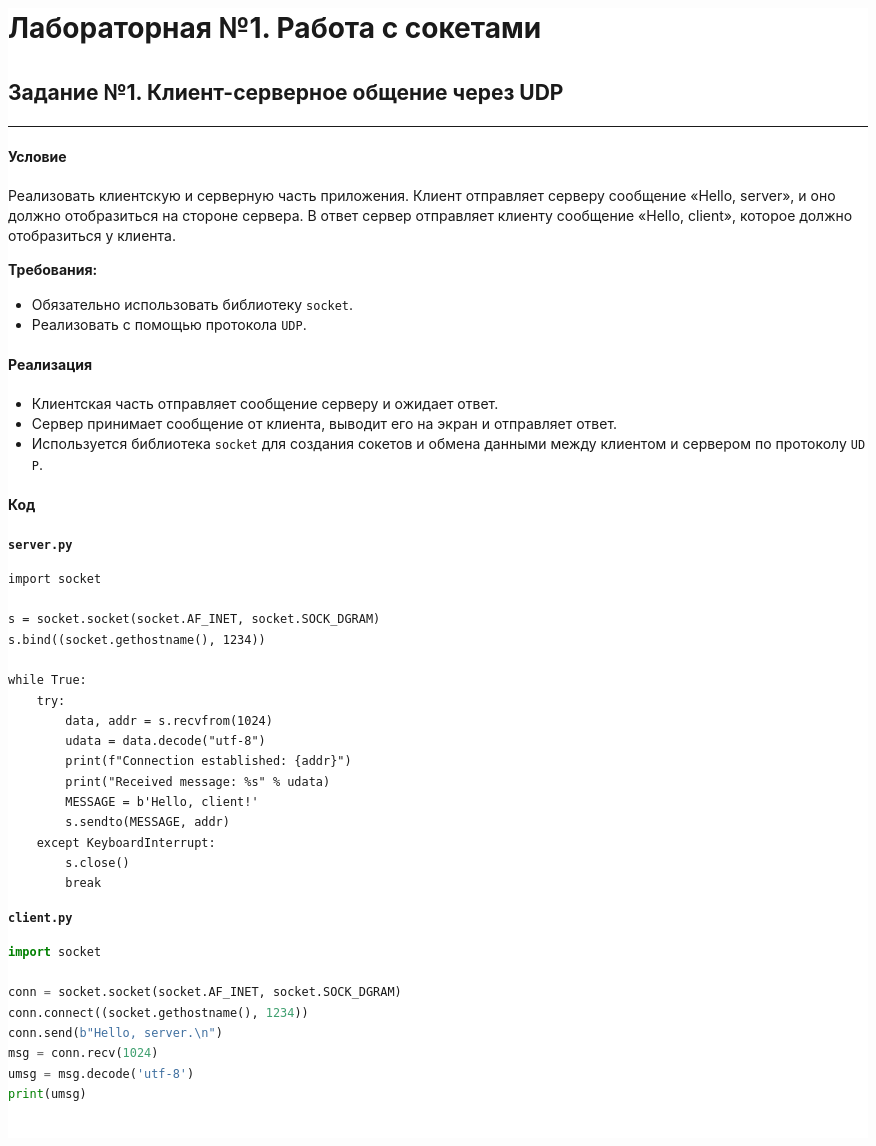 # Лабораторная №1. Работа с сокетами

## Задание №1. Клиент-серверное общение через UDP
---
#### Условие
Реализовать клиентскую и серверную часть приложения. Клиент отправляет серверу сообщение «Hello, server», и оно должно отобразиться на стороне сервера. В ответ сервер отправляет клиенту сообщение «Hello, client», которое должно отобразиться у клиента.

**Требования:**

* Обязательно использовать библиотеку `socket`.
* Реализовать с помощью протокола `UDP`.
    
#### Реализация
- Клиентская часть отправляет сообщение серверу и ожидает ответ.
- Сервер принимает сообщение от клиента, выводит его на экран и отправляет ответ.
- Используется библиотека `socket` для создания сокетов и обмена данными между клиентом и сервером по протоколу `UDP`.

#### Код
**`server.py`**
```
import socket

s = socket.socket(socket.AF_INET, socket.SOCK_DGRAM)
s.bind((socket.gethostname(), 1234))

while True:
    try:
        data, addr = s.recvfrom(1024)
        udata = data.decode("utf-8")
        print(f"Connection established: {addr}")
        print("Received message: %s" % udata)
        MESSAGE = b'Hello, client!'
        s.sendto(MESSAGE, addr)
    except KeyboardInterrupt:
        s.close()
        break
```

**`client.py`**
```python
import socket

conn = socket.socket(socket.AF_INET, socket.SOCK_DGRAM)
conn.connect((socket.gethostname(), 1234))
conn.send(b"Hello, server.\n")
msg = conn.recv(1024)
umsg = msg.decode('utf-8')
print(umsg)
```
<br>
